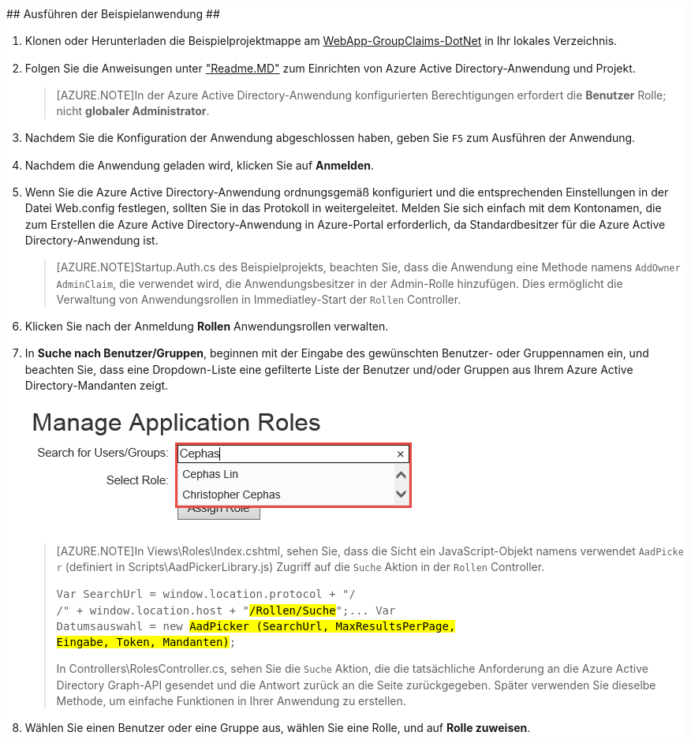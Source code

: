 <a name="bkmk_run" />
## Ausführen der Beispielanwendung ##

1.	Klonen oder Herunterladen die Beispielprojektmappe am [WebApp-GroupClaims-DotNet](https://github.com/AzureADSamples/WebApp-GroupClaims-DotNet) in Ihr lokales Verzeichnis.

2.	Folgen Sie die Anweisungen unter ["Readme.MD"](https://github.com/AzureADSamples/WebApp-GroupClaims-DotNet/blob/master/README.md) zum Einrichten von Azure Active Directory-Anwendung und Projekt.

	> [AZURE.NOTE]In der Azure Active Directory-Anwendung konfigurierten Berechtigungen erfordert die <strong>Benutzer</strong> Rolle; nicht **globaler Administrator**.
	
3.	Nachdem Sie die Konfiguration der Anwendung abgeschlossen haben, geben Sie `F5` zum Ausführen der Anwendung.

4.	Nachdem die Anwendung geladen wird, klicken Sie auf **Anmelden**.

5.	Wenn Sie die Azure Active Directory-Anwendung ordnungsgemäß konfiguriert und die entsprechenden Einstellungen in der Datei Web.config festlegen, sollten Sie in das Protokoll in weitergeleitet. Melden Sie sich einfach mit dem Kontonamen, die zum Erstellen die Azure Active Directory-Anwendung in Azure-Portal erforderlich, da Standardbesitzer für die Azure Active Directory-Anwendung ist.
	
	> [AZURE.NOTE]Startup.Auth.cs des Beispielprojekts, beachten Sie, dass die Anwendung eine Methode namens <code>AddOwnerAdminClaim</code>, die verwendet wird, die Anwendungsbesitzer in der Admin-Rolle hinzufügen. Dies ermöglicht die Verwaltung von Anwendungsrollen in Immediatley-Start der <code>Rollen</code> Controller.
	
4.	Klicken Sie nach der Anmeldung **Rollen** Anwendungsrollen verwalten.

5.	In **Suche nach Benutzer/Gruppen**, beginnen mit der Eingabe des gewünschten Benutzer- oder Gruppennamen ein, und beachten Sie, dass eine Dropdown-Liste eine gefilterte Liste der Benutzer und/oder Gruppen aus Ihrem Azure Active Directory-Mandanten zeigt.

	![](./media/web-sites-dotnet-lob-application-azure-ad/select-user-group.png)

	> [AZURE.NOTE]In Views\\Roles\\Index.cshtml, sehen Sie, dass die Sicht ein JavaScript-Objekt namens verwendet <code>AadPicker</code> (definiert in Scripts\\AadPickerLibrary.js) Zugriff auf die <code>Suche</code> Aktion in der <code>Rollen</code> Controller. <pre class="prettyprint">Var SearchUrl = window.location.protocol + "/ /" + window.location.host + "<mark>/Rollen/Suche</mark>";... Var Datumsauswahl = new <mark>AadPicker (SearchUrl, MaxResultsPerPage, Eingabe, Token, Mandanten)</mark>;</pre> In Controllers\\RolesController.cs, sehen Sie die <code>Suche</code> Aktion, die die tatsächliche Anforderung an die Azure Active Directory Graph-API gesendet und die Antwort zurück an die Seite zurückgegeben. Später verwenden Sie dieselbe Methode, um einfache Funktionen in Ihrer Anwendung zu erstellen.

6.	Wählen Sie einen Benutzer oder eine Gruppe aus, wählen Sie eine Rolle, und auf **Rolle zuweisen**.
